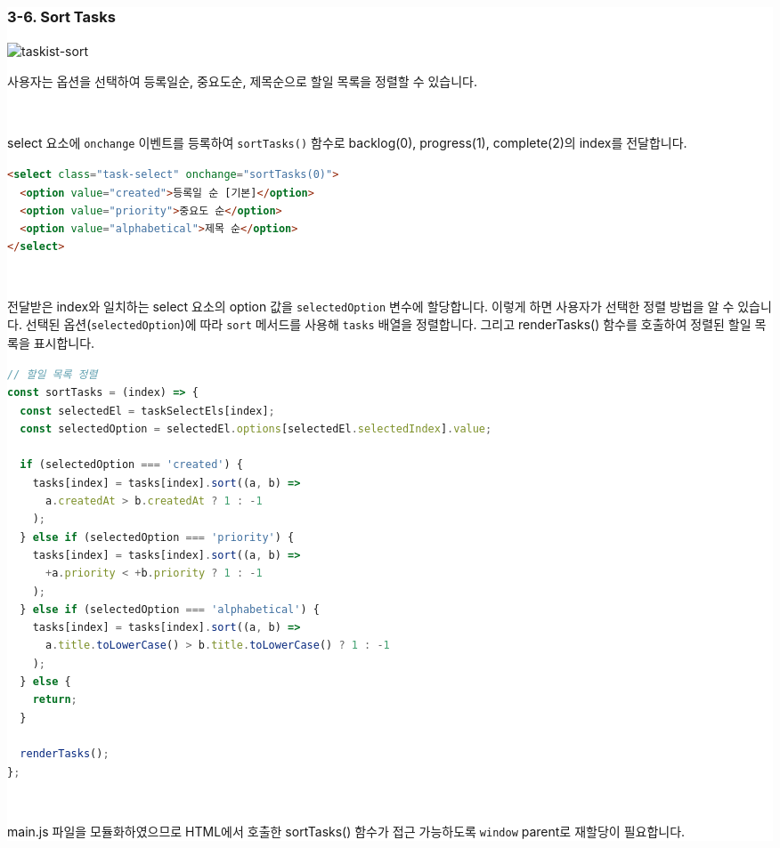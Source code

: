 ### 3-6. Sort Tasks

![taskist-sort](https://user-images.githubusercontent.com/90844424/221484641-436d8980-97bd-49d2-9f3e-23f09f95bf14.gif)

사용자는 옵션을 선택하여 등록일순, 중요도순, 제목순으로 할일 목록을 정렬할 수 있습니다.

<br/>

select 요소에 `onchange` 이벤트를 등록하여 `sortTasks()` 함수로 backlog(0), progress(1), complete(2)의 index를 전달합니다.

```html
<select class="task-select" onchange="sortTasks(0)">
  <option value="created">등록일 순 [기본]</option>
  <option value="priority">중요도 순</option>
  <option value="alphabetical">제목 순</option>
</select>
```

<br/>

전달받은 index와 일치하는 select 요소의 option 값을 `selectedOption` 변수에 할당합니다. 이렇게 하면 사용자가 선택한 정렬 방법을 알 수 있습니다. 선택된 옵션(`selectedOption`)에 따라 `sort` 메서드를 사용해 `tasks` 배열을 정렬합니다. 그리고 renderTasks() 함수를 호출하여 정렬된 할일 목록을 표시합니다.

```js
// 할일 목록 정렬
const sortTasks = (index) => {
  const selectedEl = taskSelectEls[index];
  const selectedOption = selectedEl.options[selectedEl.selectedIndex].value;

  if (selectedOption === 'created') {
    tasks[index] = tasks[index].sort((a, b) =>
      a.createdAt > b.createdAt ? 1 : -1
    );
  } else if (selectedOption === 'priority') {
    tasks[index] = tasks[index].sort((a, b) =>
      +a.priority < +b.priority ? 1 : -1
    );
  } else if (selectedOption === 'alphabetical') {
    tasks[index] = tasks[index].sort((a, b) =>
      a.title.toLowerCase() > b.title.toLowerCase() ? 1 : -1
    );
  } else {
    return;
  }

  renderTasks();
};
```

<br/>

main.js 파일을 모듈화하였으므로 HTML에서 호출한 sortTasks() 함수가 접근 가능하도록 `window` parent로 재할당이 필요합니다.
